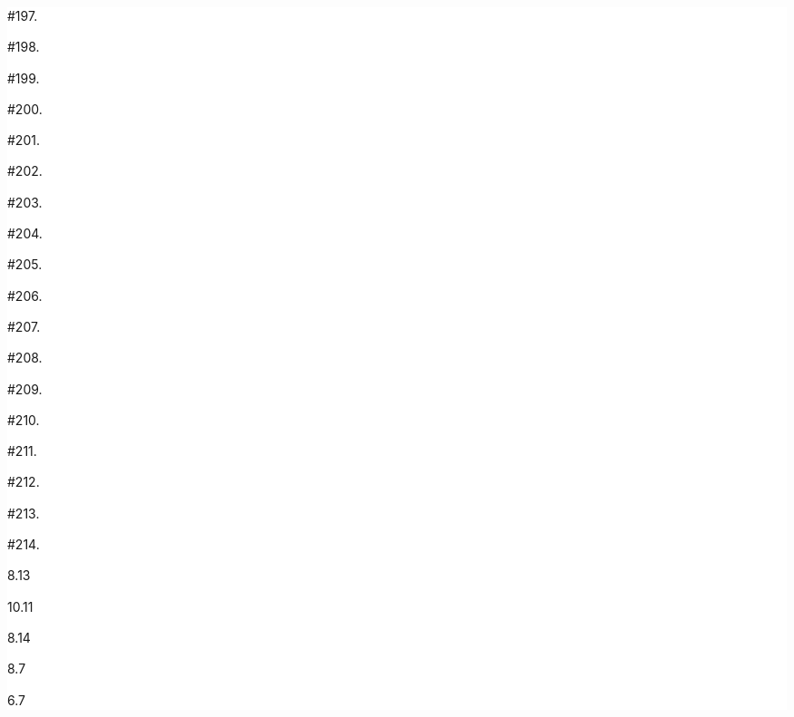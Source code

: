 #197.

#198.


#199.

#200.




#201.



#202.

#203.


#204.



#205.


#206.

#207.

#208.

#209.


#210.


#211.

#212.


#213.


#214.
 
8.13






10.11


8.14






8.7




6.7
